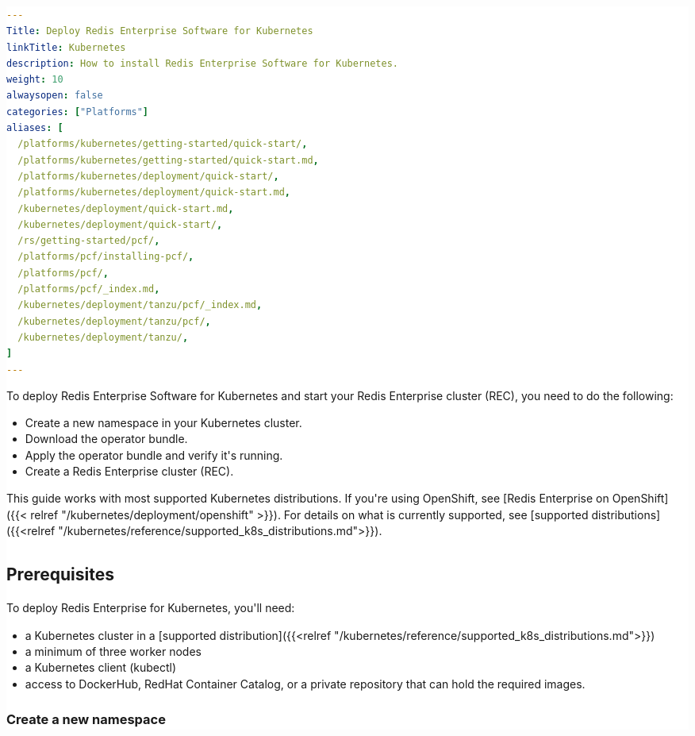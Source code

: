 ```yaml
---
Title: Deploy Redis Enterprise Software for Kubernetes
linkTitle: Kubernetes 
description: How to install Redis Enterprise Software for Kubernetes.
weight: 10
alwaysopen: false
categories: ["Platforms"]
aliases: [
  /platforms/kubernetes/getting-started/quick-start/,
  /platforms/kubernetes/getting-started/quick-start.md,
  /platforms/kubernetes/deployment/quick-start/,
  /platforms/kubernetes/deployment/quick-start.md, 
  /kubernetes/deployment/quick-start.md,
  /kubernetes/deployment/quick-start/,
  /rs/getting-started/pcf/,
  /platforms/pcf/installing-pcf/,
  /platforms/pcf/,
  /platforms/pcf/_index.md,
  /kubernetes/deployment/tanzu/pcf/_index.md,
  /kubernetes/deployment/tanzu/pcf/,
  /kubernetes/deployment/tanzu/,
]
---
```


To deploy Redis Enterprise Software for Kubernetes and start your Redis Enterprise cluster (REC), you need to do the following:

- Create a new namespace in your Kubernetes cluster.
- Download the operator bundle.
- Apply the operator bundle and verify it's running.
- Create a Redis Enterprise cluster (REC).

This guide works with most supported Kubernetes distributions. If you're using OpenShift, see [Redis Enterprise on OpenShift]({{< relref "/kubernetes/deployment/openshift" >}}). For details on what is currently supported, see [supported distributions]({{<relref "/kubernetes/reference/supported_k8s_distributions.md">}}).


## Prerequisites

To deploy Redis Enterprise for Kubernetes, you'll need:

* a Kubernetes cluster in a [supported distribution]({{<relref "/kubernetes/reference/supported_k8s_distributions.md">}})
* a minimum of three worker nodes
* a Kubernetes client (kubectl)
* access to DockerHub, RedHat Container Catalog, or a private repository that can hold the required images.

### Create a new namespace
